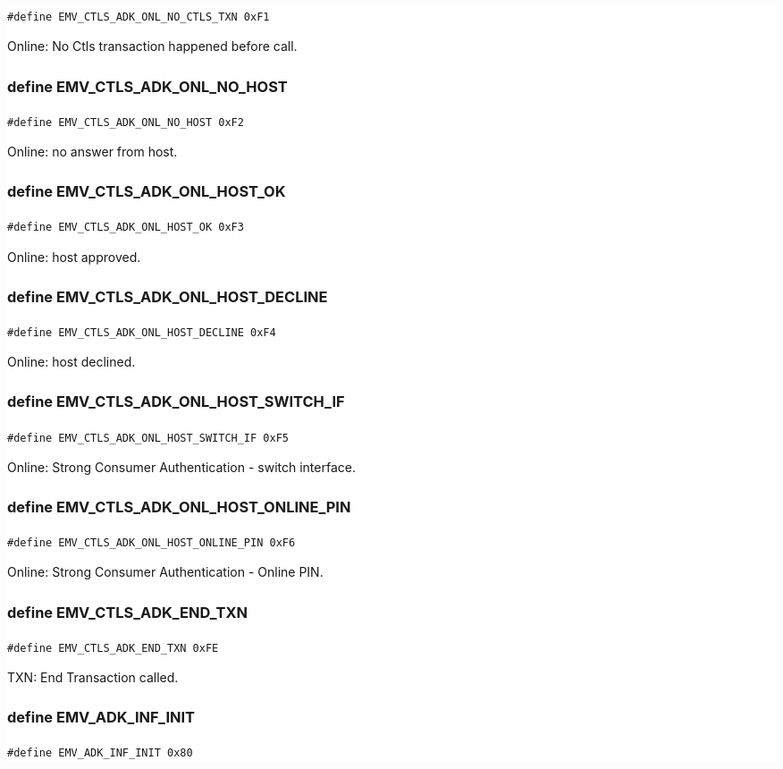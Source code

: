 ```
#define EMV_CTLS_ADK_ONL_NO_CTLS_TXN 0xF1
```

Online: No Ctls transaction happened before call. 

### define EMV_CTLS_ADK_ONL_NO_HOST

```
#define EMV_CTLS_ADK_ONL_NO_HOST 0xF2
```

Online: no answer from host. 

### define EMV_CTLS_ADK_ONL_HOST_OK

```
#define EMV_CTLS_ADK_ONL_HOST_OK 0xF3
```

Online: host approved. 

### define EMV_CTLS_ADK_ONL_HOST_DECLINE

```
#define EMV_CTLS_ADK_ONL_HOST_DECLINE 0xF4
```

Online: host declined. 

### define EMV_CTLS_ADK_ONL_HOST_SWITCH_IF

```
#define EMV_CTLS_ADK_ONL_HOST_SWITCH_IF 0xF5
```

Online: Strong Consumer Authentication - switch interface. 

### define EMV_CTLS_ADK_ONL_HOST_ONLINE_PIN

```
#define EMV_CTLS_ADK_ONL_HOST_ONLINE_PIN 0xF6
```

Online: Strong Consumer Authentication - Online PIN. 

### define EMV_CTLS_ADK_END_TXN

```
#define EMV_CTLS_ADK_END_TXN 0xFE
```

TXN: End Transaction called. 

### define EMV_ADK_INF_INIT

```
#define EMV_ADK_INF_INIT 0x80
```

